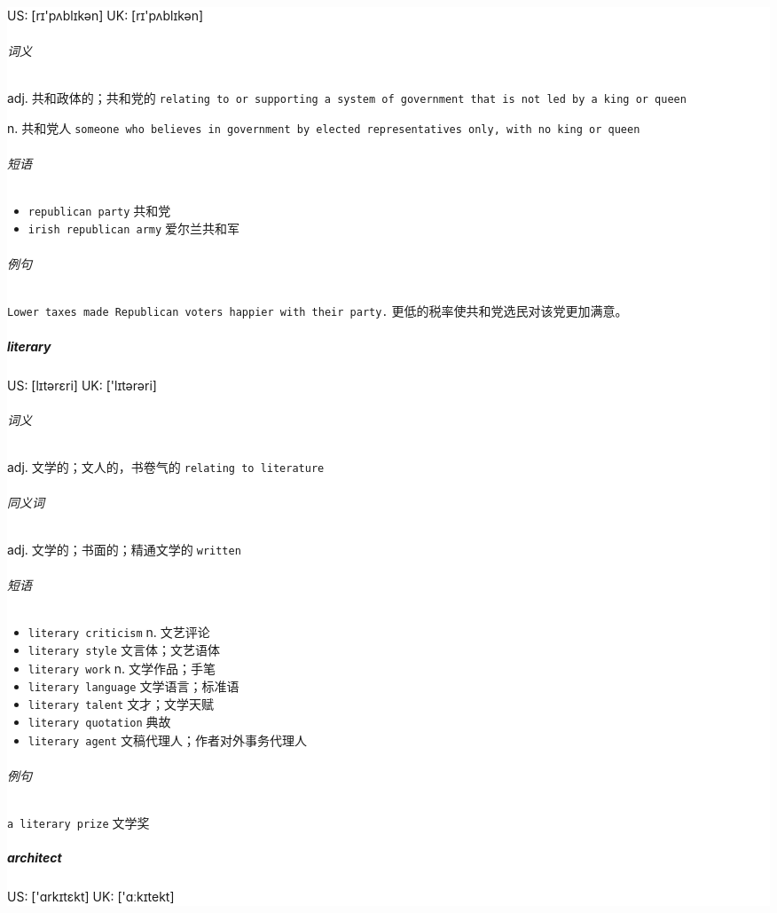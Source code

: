 US: [rɪ'pʌblɪkən]
UK: [rɪ'pʌblɪkən]

###### 词义

adj. 共和政体的；共和党的
`relating to or supporting a system of government that is not led by a king or queen`

n. 共和党人
`someone who believes in government by elected representatives only, with no king or queen`

###### 短语

- `republican party` 共和党
- `irish republican army` 爱尔兰共和军

###### 例句

`Lower taxes made Republican voters happier with their party.`
更低的税率使共和党选民对该党更加满意。


##### literary

US: [lɪtərɛri]
UK: ['lɪtərəri]

###### 词义

adj. 文学的；文人的，书卷气的
`relating to literature`

###### 同义词

adj. 文学的；书面的；精通文学的
`written`


###### 短语

- `literary criticism` n. 文艺评论
- `literary style` 文言体；文艺语体
- `literary work` n. 文学作品；手笔
- `literary language` 文学语言；标准语
- `literary talent` 文才；文学天赋
- `literary quotation` 典故
- `literary agent` 文稿代理人；作者对外事务代理人

###### 例句

`a literary prize`
文学奖


##### architect

US: ['ɑrkɪtɛkt]
UK: ['ɑːkɪtekt]

